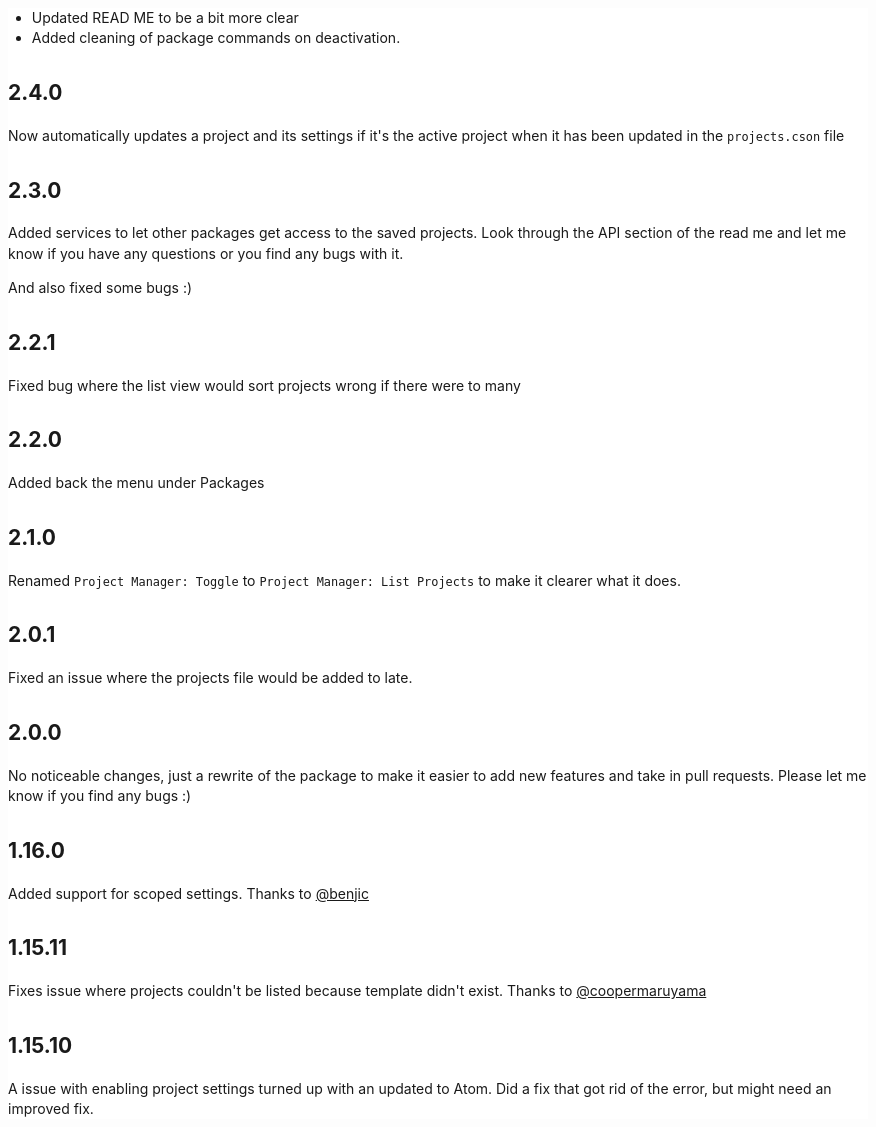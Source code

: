 - Updated READ ME to be a bit more clear
- Added cleaning of package commands on deactivation.

## 2.4.0

Now automatically updates a project and its settings if it's the active project when it has been updated in the `projects.cson` file

## 2.3.0

Added services to let other packages get access to the saved projects. Look through the API section of the read me and let me know if you have any questions or you find any bugs with it.

And also fixed some bugs :)

## 2.2.1

Fixed bug where the list view would sort projects wrong if there were to many

## 2.2.0

Added back the menu under Packages

## 2.1.0

Renamed `Project Manager: Toggle` to `Project Manager: List Projects` to make it clearer what it does.

## 2.0.1

Fixed an issue where the projects file would be added to late.

## 2.0.0

No noticeable changes, just a rewrite of the package to make it easier to add new features and take in pull requests. Please let me know if you find any bugs :)

## 1.16.0

Added support for scoped settings. Thanks to [@benjic](https://github.com/benjic)

## 1.15.11

Fixes issue where projects couldn't be listed because template didn't exist. Thanks to [@coopermaruyama](https://github.com/coopermaruyama)

## 1.15.10

A issue with enabling project settings turned up with an updated to Atom. Did a fix that got rid of the error, but might need an improved fix.
